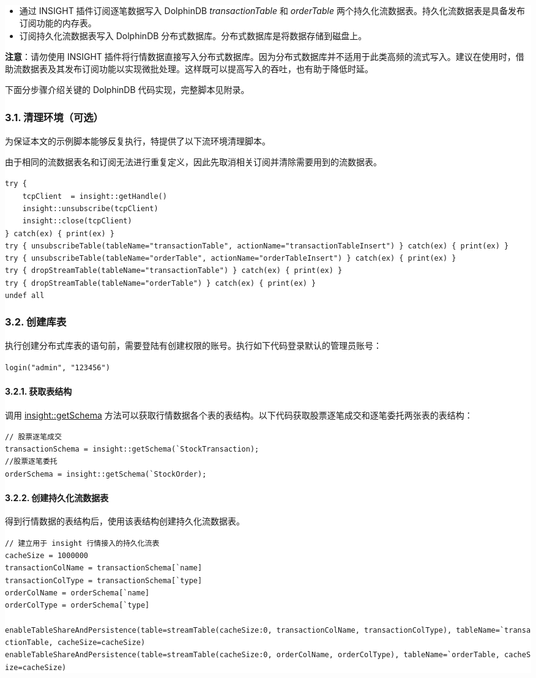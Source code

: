 * 通过 INSIGHT 插件订阅逐笔数据写入 DolphinDB *transactionTable* 和 *orderTable* 两个持久化流数据表。持久化流数据表是具备发布订阅功能的内存表。
* 订阅持久化流数据表写入 DolphinDB 分布式数据库。分布式数据库是将数据存储到磁盘上。

**注意**：请勿使用 INSIGHT 插件将行情数据直接写入分布式数据库。因为分布式数据库并不适用于此类高频的流式写入。建议在使用时，借助流数据表及其发布订阅功能以实现微批处理。这样既可以提高写入的吞吐，也有助于降低时延。

下面分步骤介绍关键的 DolphinDB 代码实现，完整脚本见附录。

### 3.1. 清理环境（可选）

为保证本文的示例脚本能够反复执行，特提供了以下流环境清理脚本。

由于相同的流数据表名和订阅无法进行重复定义，因此先取消相关订阅并清除需要用到的流数据表。

```
try {
	tcpClient  = insight::getHandle()
	insight::unsubscribe(tcpClient)
	insight::close(tcpClient)
} catch(ex) { print(ex) }
try { unsubscribeTable(tableName="transactionTable", actionName="transactionTableInsert") } catch(ex) { print(ex) }
try { unsubscribeTable(tableName="orderTable", actionName="orderTableInsert") } catch(ex) { print(ex) }
try { dropStreamTable(tableName="transactionTable") } catch(ex) { print(ex) }
try { dropStreamTable(tableName="orderTable") } catch(ex) { print(ex) }
undef all
```

### 3.2. 创建库表

执行创建分布式库表的语句前，需要登陆有创建权限的账号。执行如下代码登录默认的管理员账号：

```
login("admin", "123456")
```

#### 3.2.1. 获取表结构

调用 [insight::getSchema](https://gitee.com/dolphindb/DolphinDBPlugin/tree/release200.11/insight#getschema) 方法可以获取行情数据各个表的表结构。以下代码获取股票逐笔成交和逐笔委托两张表的表结构：

```
// 股票逐笔成交
transactionSchema = insight::getSchema(`StockTransaction);
//股票逐笔委托
orderSchema = insight::getSchema(`StockOrder);
```

#### 3.2.2. 创建持久化流数据表

得到行情数据的表结构后，使用该表结构创建持久化流数据表。

```
// 建立用于 insight 行情接入的持久化流表
cacheSize = 1000000
transactionColName = transactionSchema[`name]
transactionColType = transactionSchema[`type]
orderColName = orderSchema[`name]
orderColType = orderSchema[`type]

enableTableShareAndPersistence(table=streamTable(cacheSize:0, transactionColName, transactionColType), tableName=`transactionTable, cacheSize=cacheSize)
enableTableShareAndPersistence(table=streamTable(cacheSize:0, orderColName, orderColType), tableName=`orderTable, cacheSize=cacheSize)
```
